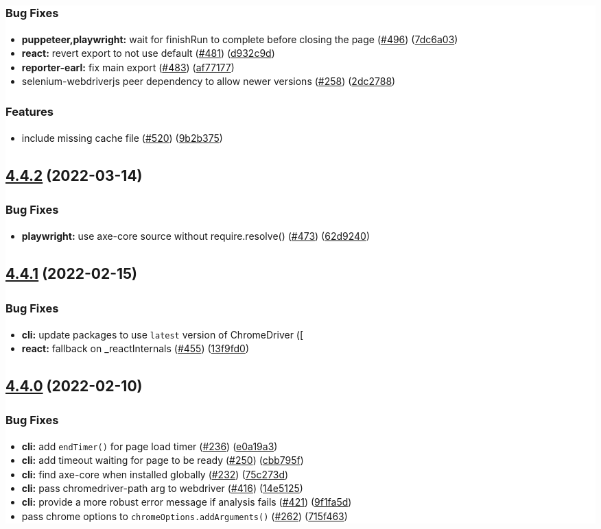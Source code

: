 ### Bug Fixes

- **puppeteer,playwright:** wait for finishRun to complete before closing the page ([#496](https://github.com/dequelabs/axe-core-npm/issues/496)) ([7dc6a03](https://github.com/dequelabs/axe-core-npm/commit/7dc6a0355d64e22b442943670a11b347eacaa92a))
- **react:** revert export to not use default ([#481](https://github.com/dequelabs/axe-core-npm/issues/481)) ([d932c9d](https://github.com/dequelabs/axe-core-npm/commit/d932c9d33fa96e22dd1d202c36e482c5b1eee3d6))
- **reporter-earl:** fix main export ([#483](https://github.com/dequelabs/axe-core-npm/issues/483)) ([af77177](https://github.com/dequelabs/axe-core-npm/commit/af77177b8431ba74c81e0dc22fe7c320e6b98565))
- selenium-webdriverjs peer dependency to allow newer versions ([#258](https://github.com/dequelabs/axe-core-npm/issues/258)) ([2dc2788](https://github.com/dequelabs/axe-core-npm/commit/2dc27883aa4aa40e64766b0bc60191cb1a4f8963))

### Features

- include missing cache file ([#520](https://github.com/dequelabs/axe-core-npm/issues/520)) ([9b2b375](https://github.com/dequelabs/axe-core-npm/commit/9b2b375616988640dc836dad99a29f0c88bb20b8))

## [4.4.2](https://github.com/dequelabs/axe-core-npm/compare/v4.1.1...v4.4.2) (2022-03-14)

### Bug Fixes

- **playwright:** use axe-core source without require.resolve() ([#473](https://github.com/dequelabs/axe-core-npm/issues/473)) ([62d9240](https://github.com/dequelabs/axe-core-npm/commit/62d9240acc19d3a68a28174e89e9fae7b775a3f3))

## [4.4.1](https://github.com/dequelabs/axe-core-npm/compare/v4.1.1...v4.4.1) (2022-02-15)

### Bug Fixes

- **cli:** update packages to use `latest` version of ChromeDriver ([
- **react:** fallback on \_reactInternals ([#455](https://github.com/dequelabs/axe-core-npm/issues/455)) ([13f9fd0](https://github.com/dequelabs/axe-core-npm/commit/13f9fd07c24304f0f3dde74d7d41bc8222929c13))

## [4.4.0](https://github.com/dequelabs/axe-core-npm/compare/v4.1.1...v4.4.0) (2022-02-10)

### Bug Fixes

- **cli:** add `endTimer()` for page load timer ([#236](https://github.com/dequelabs/axe-core-npm/issues/236)) ([e0a19a3](https://github.com/dequelabs/axe-core-npm/commit/e0a19a3bad9b9965df9b98f391efb3403ab737ae))
- **cli:** add timeout waiting for page to be ready ([#250](https://github.com/dequelabs/axe-core-npm/issues/250)) ([cbb795f](https://github.com/dequelabs/axe-core-npm/commit/cbb795f1a92c419794a5f1f9645e28493d7c9bdb))
- **cli:** find axe-core when installed globally ([#232](https://github.com/dequelabs/axe-core-npm/issues/232)) ([75c273d](https://github.com/dequelabs/axe-core-npm/commit/75c273d6b8b4dcec1f953605a5bf4c9b818436cb))
- **cli:** pass chromedriver-path arg to webdriver ([#416](https://github.com/dequelabs/axe-core-npm/issues/416)) ([14e5125](https://github.com/dequelabs/axe-core-npm/commit/14e512551506a333b0249049c3c08c605b2026c3))
- **cli:** provide a more robust error message if analysis fails ([#421](https://github.com/dequelabs/axe-core-npm/issues/421)) ([9f1fa5d](https://github.com/dequelabs/axe-core-npm/commit/9f1fa5d8cb7c2c87bd6e92fe7b13b961e3d73f37))
- pass chrome options to `chromeOptions.addArguments()` ([#262](https://github.com/dequelabs/axe-core-npm/issues/262)) ([715f463](https://github.com/dequelabs/axe-core-npm/commit/715f463c1324d11cafec4a357ee55f446584cd1c))